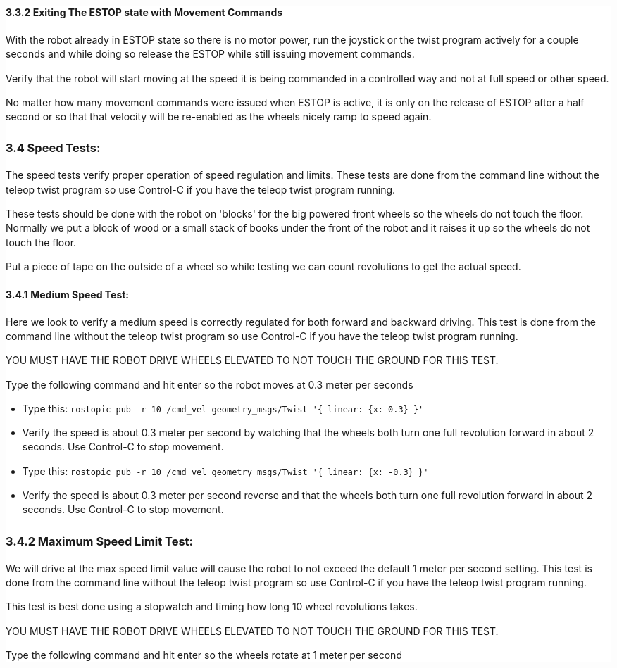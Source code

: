 #### 3.3.2  Exiting The ESTOP state with Movement Commands

With the robot already in ESTOP state so there is no motor power, run the joystick or the twist program actively for a couple seconds and while doing so release the
 ESTOP while still issuing movement commands.

Verify that the robot will start moving at the speed it is being commanded in a controlled way and not at full speed or other speed.

No matter how many movement commands were issued when ESTOP is active, it is only on the release of ESTOP  after a half second or so that that velocity will be re-enabled as the wheels nicely ramp to speed again.

### 3.4  Speed Tests:

The speed tests verify proper operation of speed regulation and limits. These tests are done from the command line without the teleop twist program so use Control-C if you have the teleop twist program running.

These tests should be done with the robot on 'blocks' for the big powered front wheels so the wheels do not touch the floor. Normally we put a block of wood or a small stack of books under the front of the robot and it raises it up so the wheels do not touch the floor.

Put a piece of tape on the outside of a wheel so while testing we can count revolutions to get the actual speed.

#### 3.4.1  Medium Speed Test:

Here we look to verify a medium speed is correctly regulated for both forward and backward driving.  This test is done from the command line without the teleop twist program so use Control-C if you have the teleop twist program running.

YOU MUST HAVE THE ROBOT DRIVE WHEELS ELEVATED TO NOT TOUCH THE GROUND FOR THIS TEST.

Type the following command and hit enter so the robot moves at 0.3 meter per seconds

   - Type this: ``rostopic pub -r 10 /cmd_vel geometry_msgs/Twist '{ linear: {x: 0.3} }'``

   - Verify the speed is about 0.3 meter per second by watching that the wheels both turn one full revolution forward in about 2 seconds.  Use Control-C to stop movement.

   - Type this: ``rostopic pub -r 10 /cmd_vel geometry_msgs/Twist '{ linear: {x: -0.3} }'``

   - Verify the speed is about 0.3 meter per second reverse and that the wheels both turn one full revolution forward in about 2 seconds.  Use Control-C to stop movement.


### 3.4.2  Maximum Speed Limit Test:

We will drive at the max speed limit value will cause the robot to not exceed the default 1 meter per second setting.  This test is done from the command line without the teleop twist program so use Control-C if you have the teleop twist program running.

This test is best done using a stopwatch and timing how long 10 wheel revolutions takes.

YOU MUST HAVE THE ROBOT DRIVE WHEELS ELEVATED TO NOT TOUCH THE GROUND FOR THIS TEST.

Type the following command and hit enter so the wheels rotate at 1 meter per second
